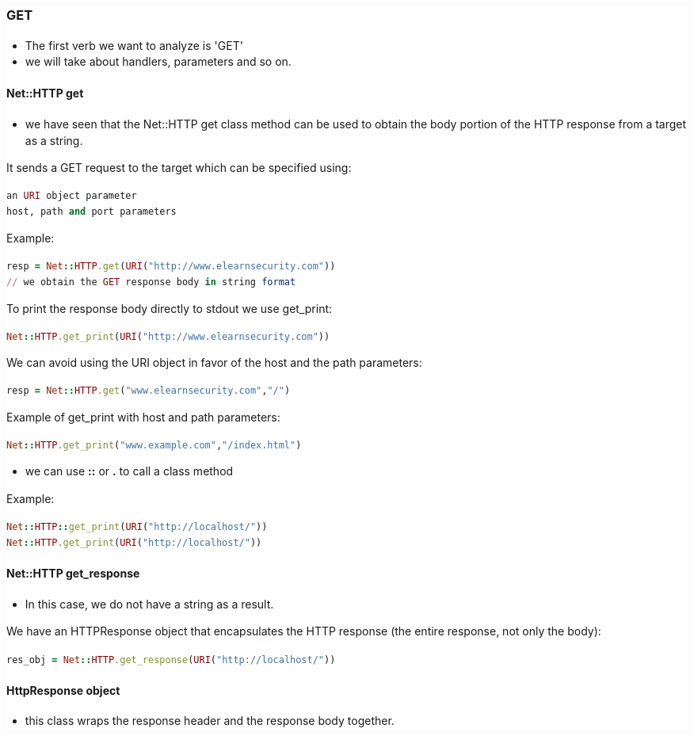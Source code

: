 
### GET
- The first verb we want to analyze is 'GET'
- we will take about handlers, parameters and so on.

#### Net::HTTP get

- we have seen that the Net::HTTP get class method can be used to obtain the body portion of the HTTP response from a target as a string.

It sends a GET request to the target which can be specified using:
```ruby
an URI object parameter
host, path and port parameters
```

Example:
```ruby
resp = Net::HTTP.get(URI("http://www.elearnsecurity.com"))
// we obtain the GET response body in string format
```

To print the response body directly to stdout we use get_print:
```ruby
Net::HTTP.get_print(URI("http://www.elearnsecurity.com"))
```

We can avoid using the URI object in favor of the host and the path parameters:
```ruby
resp = Net::HTTP.get("www.elearnsecurity.com","/")
```

Example of get_print with host and path parameters:
```ruby
Net::HTTP.get_print("www.example.com","/index.html")
```

- we can use **::** or **.** to call a class method

Example:
```ruby
Net::HTTP::get_print(URI("http://localhost/"))
Net::HTTP.get_print(URI("http://localhost/"))
```

#### Net::HTTP get_response
- In this case, we do not have a string as a result. 

We have an HTTPResponse object that encapsulates the HTTP response (the entire response, not only the body):
```ruby
res_obj = Net::HTTP.get_response(URI("http://localhost/"))
```


#### HttpResponse object

- this class wraps the response header and the response body together. 
